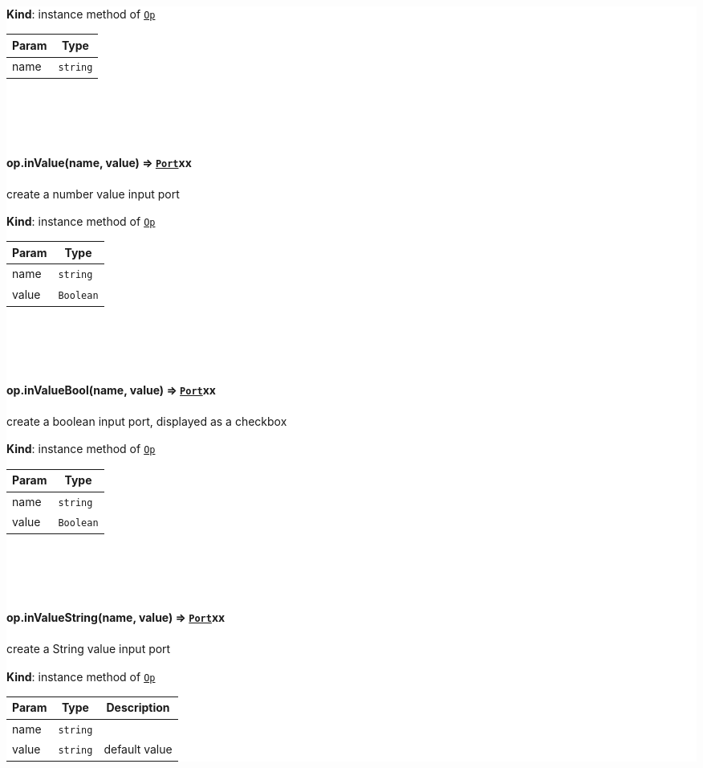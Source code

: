 **Kind**: instance method of [<code>Op</code>](#CABLES.Op)  

| Param | Type |
| --- | --- |
| name | <code>string</code> | 


<br/><br/><br/>

<a id="CABLES.Op+inValue"></a>
#### op.inValue(name, value) ⇒ [<code>Port</code>](#CABLES.Port)xx

create a number value input port

**Kind**: instance method of [<code>Op</code>](#CABLES.Op)  

| Param | Type |
| --- | --- |
| name | <code>string</code> | 
| value | <code>Boolean</code> | 


<br/><br/><br/>

<a id="CABLES.Op+inValueBool"></a>
#### op.inValueBool(name, value) ⇒ [<code>Port</code>](#CABLES.Port)xx

create a boolean input port, displayed as a checkbox

**Kind**: instance method of [<code>Op</code>](#CABLES.Op)  

| Param | Type |
| --- | --- |
| name | <code>string</code> | 
| value | <code>Boolean</code> | 


<br/><br/><br/>

<a id="CABLES.Op+inValueString"></a>
#### op.inValueString(name, value) ⇒ [<code>Port</code>](#CABLES.Port)xx

create a String value input port

**Kind**: instance method of [<code>Op</code>](#CABLES.Op)  

| Param | Type | Description |
| --- | --- | --- |
| name | <code>string</code> |  |
| value | <code>string</code> | default value |
